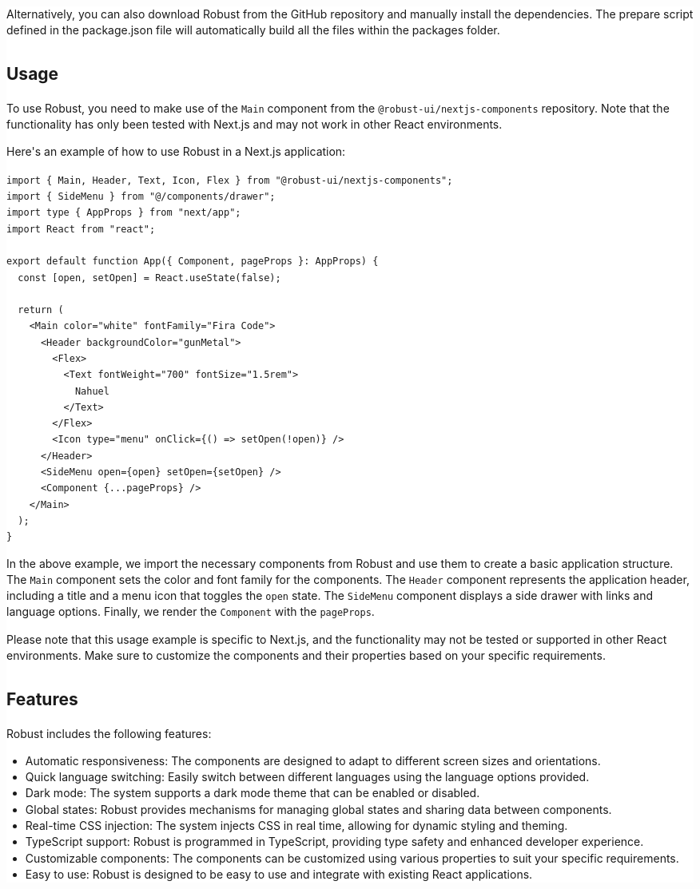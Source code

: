 Alternatively, you can also download Robust from the GitHub repository and manually install the dependencies. The prepare script defined in the package.json file will automatically build all the files within the packages folder.

## Usage

To use Robust, you need to make use of the `Main` component from the `@robust-ui/nextjs-components` repository. Note that the functionality has only been tested with Next.js and may not work in other React environments.

Here's an example of how to use Robust in a Next.js application:

```tsx
import { Main, Header, Text, Icon, Flex } from "@robust-ui/nextjs-components";
import { SideMenu } from "@/components/drawer";
import type { AppProps } from "next/app";
import React from "react";

export default function App({ Component, pageProps }: AppProps) {
  const [open, setOpen] = React.useState(false);

  return (
    <Main color="white" fontFamily="Fira Code">
      <Header backgroundColor="gunMetal">
        <Flex>
          <Text fontWeight="700" fontSize="1.5rem">
            Nahuel
          </Text>
        </Flex>
        <Icon type="menu" onClick={() => setOpen(!open)} />
      </Header>
      <SideMenu open={open} setOpen={setOpen} />
      <Component {...pageProps} />
    </Main>
  );
}
```

In the above example, we import the necessary components from Robust and use them to create a basic application structure. The `Main` component sets the color and font family for the components. The `Header` component represents the application header, including a title and a menu icon that toggles the `open` state. The `SideMenu` component displays a side drawer with links and language options. Finally, we render the `Component` with the `pageProps`.

Please note that this usage example is specific to Next.js, and the functionality may not be tested or supported in other React environments. Make sure to customize the components and their properties based on your specific requirements.

## Features

Robust includes the following features:

- Automatic responsiveness: The components are designed to adapt to different screen sizes and orientations.
- Quick language switching: Easily switch between different languages using the language options provided.
- Dark mode: The system supports a dark mode theme that can be enabled or disabled.
- Global states: Robust provides mechanisms for managing global states and sharing data between components.
- Real-time CSS injection: The system injects CSS in real time, allowing for dynamic styling and theming.
- TypeScript support: Robust is programmed in TypeScript, providing type safety and enhanced developer experience.
- Customizable components: The components can be customized using various properties to suit your specific requirements.
- Easy to use: Robust is designed to be easy to use and integrate with existing React applications.